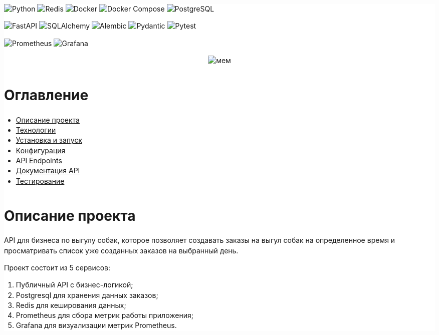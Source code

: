 ![Python](https://img.shields.io/badge/Python-3776AB?style=for-the-badge&logo=python&logoColor=white)
![Redis](https://img.shields.io/badge/Redis-D82C20?style=for-the-badge&logo=redis&logoColor=white)
![Docker](https://img.shields.io/badge/Docker-2496ED?style=for-the-badge&logo=docker&logoColor=white)
![Docker Compose](https://img.shields.io/badge/Docker_Compose-2496ED?style=for-the-badge&logo=docker&logoColor=white)
![PostgreSQL](https://img.shields.io/badge/PostgreSQL-316192?style=for-the-badge&logo=postgresql&logoColor=white)

![FastAPI](https://img.shields.io/badge/FastAPI-005571?style=for-the-badge&logo=fastapi)
![SQLAlchemy](https://img.shields.io/badge/SQLAlchemy-003545?style=for-the-badge&logo=sqlalchemy)
![Alembic](https://img.shields.io/badge/Alembic-336791?style=for-the-badge)
![Pydantic](https://img.shields.io/badge/Pydantic-2D3748?style=for-the-badge&logo=pydantic)
![Pytest](https://img.shields.io/badge/Pytest-0A9EDC?style=for-the-badge&logo=pytest&logoColor=white)

![Prometheus](https://img.shields.io/badge/Prometheus-000000?style=for-the-badge&logo=prometheus)
![Grafana](https://img.shields.io/badge/Grafana-F46800?style=for-the-badge&logo=grafana&logoColor=white)



<p align="center">
  <img src="https://github.com/user-attachments/assets/d7febe57-c66b-460e-ad9a-c9d4c4432fb4" alt="мем">
</p>

# Оглавление

- [Описание проекта](#описание-проекта)
- [Технологии](#технологии)
- [Установка и запуск](#Установка-и-запуск)
- [Конфигурация](#конфигурация)
- [API Endpoints](#API-Endpoints)
- [Документация API](#Документация-API)
- [Тестирование](#Тестирование)

# Описание проекта

API для бизнеса по выгулу собак, которое позволяет создавать заказы на выгул собак на определенное время и
просматривать список уже созданных заказов на выбранный день.

Проект состоит из 5 сервисов:

1) Публичный API с бизнес-логикой;
2) Postgresql для хранения данных заказов;
3) Redis для кеширования данных;
4) Prometheus для сбора метрик работы приложения;
5) Grafana для визуализации метрик Prometheus.
